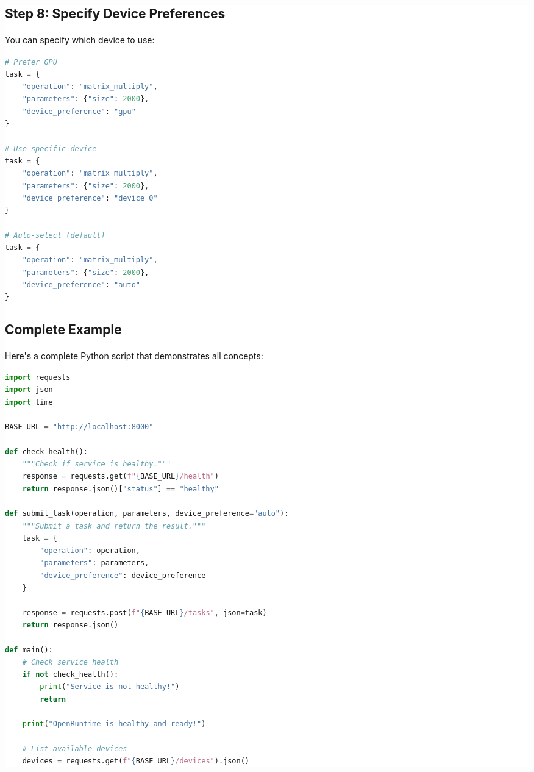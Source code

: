 ## Step 8: Specify Device Preferences

You can specify which device to use:

```python
# Prefer GPU
task = {
    "operation": "matrix_multiply",
    "parameters": {"size": 2000},
    "device_preference": "gpu"
}

# Use specific device
task = {
    "operation": "matrix_multiply", 
    "parameters": {"size": 2000},
    "device_preference": "device_0"
}

# Auto-select (default)
task = {
    "operation": "matrix_multiply",
    "parameters": {"size": 2000},
    "device_preference": "auto"
}
```

## Complete Example

Here's a complete Python script that demonstrates all concepts:

```python
import requests
import json
import time

BASE_URL = "http://localhost:8000"

def check_health():
    """Check if service is healthy."""
    response = requests.get(f"{BASE_URL}/health")
    return response.json()["status"] == "healthy"

def submit_task(operation, parameters, device_preference="auto"):
    """Submit a task and return the result."""
    task = {
        "operation": operation,
        "parameters": parameters,
        "device_preference": device_preference
    }
    
    response = requests.post(f"{BASE_URL}/tasks", json=task)
    return response.json()

def main():
    # Check service health
    if not check_health():
        print("Service is not healthy!")
        return
    
    print("OpenRuntime is healthy and ready!")
    
    # List available devices
    devices = requests.get(f"{BASE_URL}/devices").json()
```